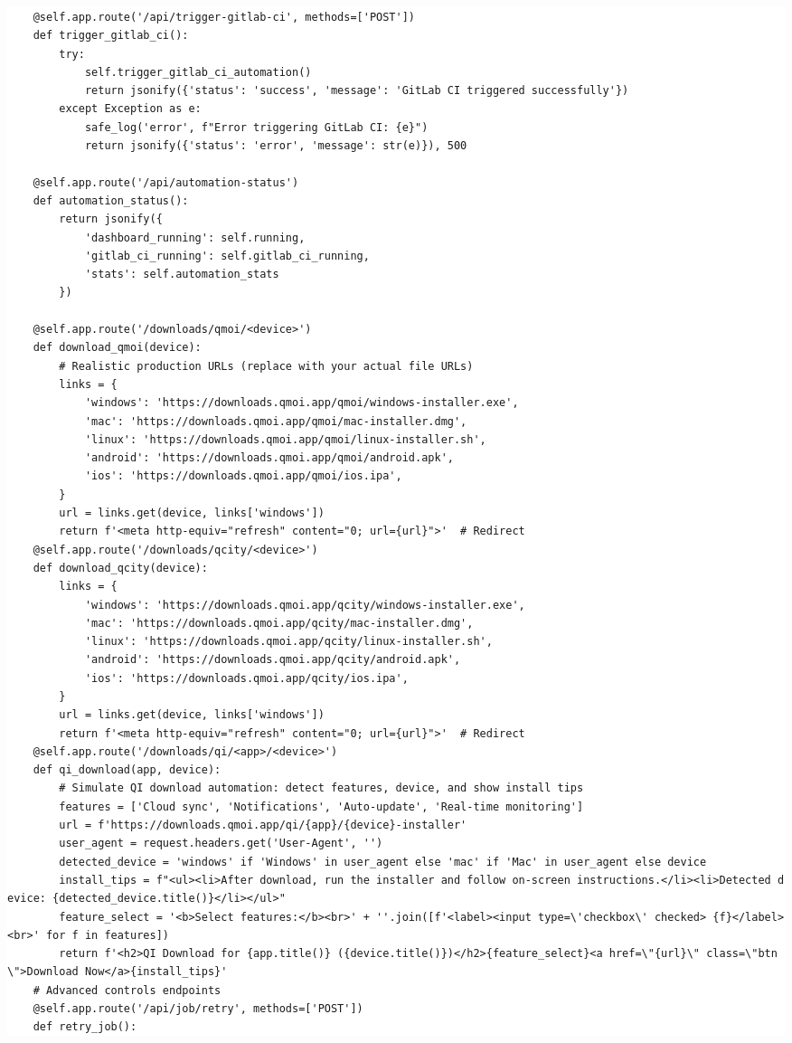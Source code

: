         @self.app.route('/api/trigger-gitlab-ci', methods=['POST'])
        def trigger_gitlab_ci():
            try:
                self.trigger_gitlab_ci_automation()
                return jsonify({'status': 'success', 'message': 'GitLab CI triggered successfully'})
            except Exception as e:
                safe_log('error', f"Error triggering GitLab CI: {e}")
                return jsonify({'status': 'error', 'message': str(e)}), 500
                
        @self.app.route('/api/automation-status')
        def automation_status():
            return jsonify({
                'dashboard_running': self.running,
                'gitlab_ci_running': self.gitlab_ci_running,
                'stats': self.automation_stats
            })
            
        @self.app.route('/downloads/qmoi/<device>')
        def download_qmoi(device):
            # Realistic production URLs (replace with your actual file URLs)
            links = {
                'windows': 'https://downloads.qmoi.app/qmoi/windows-installer.exe',
                'mac': 'https://downloads.qmoi.app/qmoi/mac-installer.dmg',
                'linux': 'https://downloads.qmoi.app/qmoi/linux-installer.sh',
                'android': 'https://downloads.qmoi.app/qmoi/android.apk',
                'ios': 'https://downloads.qmoi.app/qmoi/ios.ipa',
            }
            url = links.get(device, links['windows'])
            return f'<meta http-equiv="refresh" content="0; url={url}">'  # Redirect
        @self.app.route('/downloads/qcity/<device>')
        def download_qcity(device):
            links = {
                'windows': 'https://downloads.qmoi.app/qcity/windows-installer.exe',
                'mac': 'https://downloads.qmoi.app/qcity/mac-installer.dmg',
                'linux': 'https://downloads.qmoi.app/qcity/linux-installer.sh',
                'android': 'https://downloads.qmoi.app/qcity/android.apk',
                'ios': 'https://downloads.qmoi.app/qcity/ios.ipa',
            }
            url = links.get(device, links['windows'])
            return f'<meta http-equiv="refresh" content="0; url={url}">'  # Redirect
        @self.app.route('/downloads/qi/<app>/<device>')
        def qi_download(app, device):
            # Simulate QI download automation: detect features, device, and show install tips
            features = ['Cloud sync', 'Notifications', 'Auto-update', 'Real-time monitoring']
            url = f'https://downloads.qmoi.app/qi/{app}/{device}-installer'
            user_agent = request.headers.get('User-Agent', '')
            detected_device = 'windows' if 'Windows' in user_agent else 'mac' if 'Mac' in user_agent else device
            install_tips = f"<ul><li>After download, run the installer and follow on-screen instructions.</li><li>Detected device: {detected_device.title()}</li></ul>"
            feature_select = '<b>Select features:</b><br>' + ''.join([f'<label><input type=\'checkbox\' checked> {f}</label><br>' for f in features])
            return f'<h2>QI Download for {app.title()} ({device.title()})</h2>{feature_select}<a href=\"{url}\" class=\"btn\">Download Now</a>{install_tips}'
        # Advanced controls endpoints
        @self.app.route('/api/job/retry', methods=['POST'])
        def retry_job():